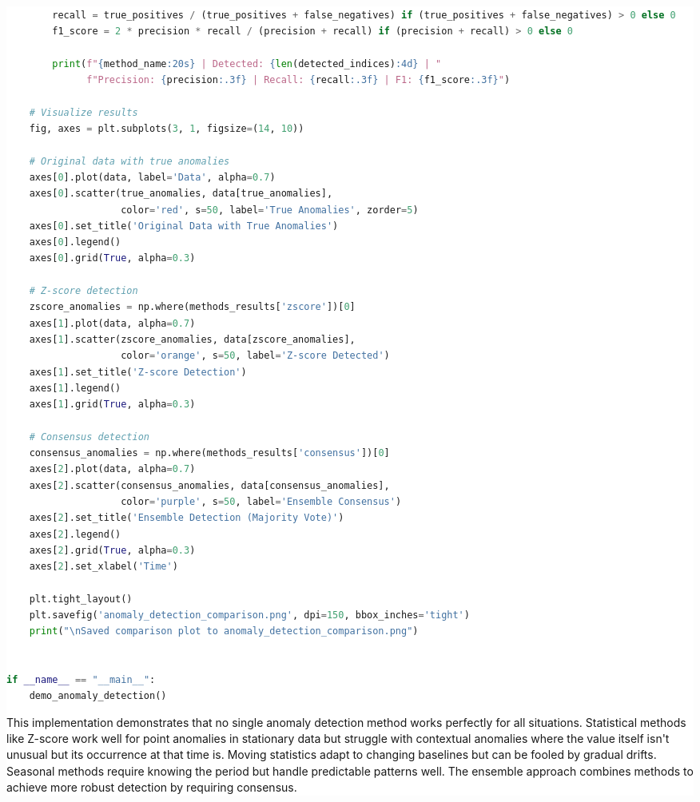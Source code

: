 ```python
        recall = true_positives / (true_positives + false_negatives) if (true_positives + false_negatives) > 0 else 0
        f1_score = 2 * precision * recall / (precision + recall) if (precision + recall) > 0 else 0
        
        print(f"{method_name:20s} | Detected: {len(detected_indices):4d} | "
              f"Precision: {precision:.3f} | Recall: {recall:.3f} | F1: {f1_score:.3f}")
    
    # Visualize results
    fig, axes = plt.subplots(3, 1, figsize=(14, 10))
    
    # Original data with true anomalies
    axes[0].plot(data, label='Data', alpha=0.7)
    axes[0].scatter(true_anomalies, data[true_anomalies], 
                    color='red', s=50, label='True Anomalies', zorder=5)
    axes[0].set_title('Original Data with True Anomalies')
    axes[0].legend()
    axes[0].grid(True, alpha=0.3)
    
    # Z-score detection
    zscore_anomalies = np.where(methods_results['zscore'])[0]
    axes[1].plot(data, alpha=0.7)
    axes[1].scatter(zscore_anomalies, data[zscore_anomalies],
                    color='orange', s=50, label='Z-score Detected')
    axes[1].set_title('Z-score Detection')
    axes[1].legend()
    axes[1].grid(True, alpha=0.3)
    
    # Consensus detection
    consensus_anomalies = np.where(methods_results['consensus'])[0]
    axes[2].plot(data, alpha=0.7)
    axes[2].scatter(consensus_anomalies, data[consensus_anomalies],
                    color='purple', s=50, label='Ensemble Consensus')
    axes[2].set_title('Ensemble Detection (Majority Vote)')
    axes[2].legend()
    axes[2].grid(True, alpha=0.3)
    axes[2].set_xlabel('Time')
    
    plt.tight_layout()
    plt.savefig('anomaly_detection_comparison.png', dpi=150, bbox_inches='tight')
    print("\nSaved comparison plot to anomaly_detection_comparison.png")


if __name__ == "__main__":
    demo_anomaly_detection()
```

This implementation demonstrates that no single anomaly detection method works perfectly for all situations. Statistical methods like Z-score work well for point anomalies in stationary data but struggle with contextual anomalies where the value itself isn't unusual but its occurrence at that time is. Moving statistics adapt to changing baselines but can be fooled by gradual drifts. Seasonal methods require knowing the period but handle predictable patterns well. The ensemble approach combines methods to achieve more robust detection by requiring consensus.
